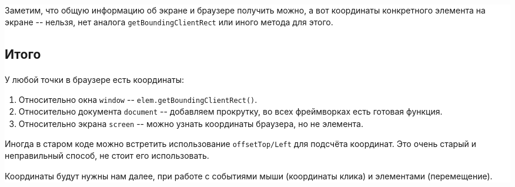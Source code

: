 Заметим, что общую информацию об экране и браузере получить можно, а вот координаты конкретного элемента на экране -- нельзя, нет аналога `getBoundingClientRect` или иного метода для этого.

## Итого

У любой точки в браузере есть координаты:

1. Относительно окна `window` -- `elem.getBoundingClientRect()`.
2. Относительно документа `document` -- добавляем прокрутку, во всех фреймворках есть готовая функция.
3. Относительно экрана `screen` -- можно узнать координаты браузера, но не элемента.

Иногда в старом коде можно встретить использование `offsetTop/Left` для подсчёта координат. Это очень старый и неправильный способ, не стоит его использовать.

Координаты будут нужны нам далее, при работе с событиями мыши (координаты клика) и элементами (перемещение).

